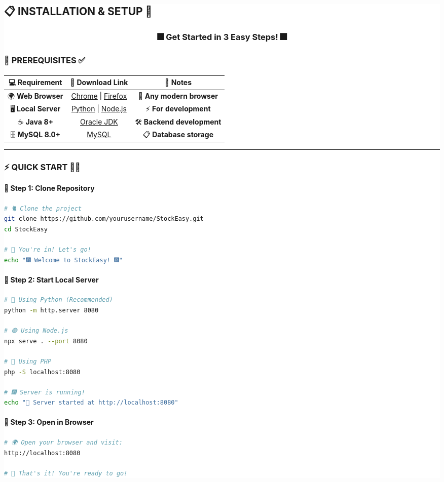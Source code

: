 
## 📋 **INSTALLATION & SETUP** 🚀

<div align="center">

### 🎆 **Get Started in 3 Easy Steps!** 🎆

</div>

### 📝 **PREREQUISITES** ✅

| 💻 **Requirement** | 🔗 **Download Link** | 📝 **Notes** |
|:---:|:---:|:---:|
| 🌍 **Web Browser** | [Chrome](https://chrome.google.com) \| [Firefox](https://firefox.com) | 🚀 **Any modern browser** |
| 🖥️ **Local Server** | [Python](https://python.org) \| [Node.js](https://nodejs.org) | ⚡ **For development** |
| ☕ **Java 8+** | [Oracle JDK](https://oracle.com/java) | 🛠️ **Backend development** |
| 🗄 **MySQL 8.0+** | [MySQL](https://mysql.com) | 📋 **Database storage** |

---

### ⚡ **QUICK START** 🏃‍♂️

#### 📎 **Step 1: Clone Repository**
```bash
# 🐈 Clone the project
git clone https://github.com/yourusername/StockEasy.git
cd StockEasy

# 🎉 You're in! Let's go!
echo "🎆 Welcome to StockEasy! 🎆"
```

#### 📎 **Step 2: Start Local Server**
```bash
# 🐍 Using Python (Recommended)
python -m http.server 8080

# 🟢 Using Node.js
npx serve . --port 8080

# 🐘 Using PHP
php -S localhost:8080

# 🎆 Server is running!
echo "🚀 Server started at http://localhost:8080"
```

#### 📎 **Step 3: Open in Browser**
```bash
# 🌍 Open your browser and visit:
http://localhost:8080

# 🎉 That's it! You're ready to go!
```
